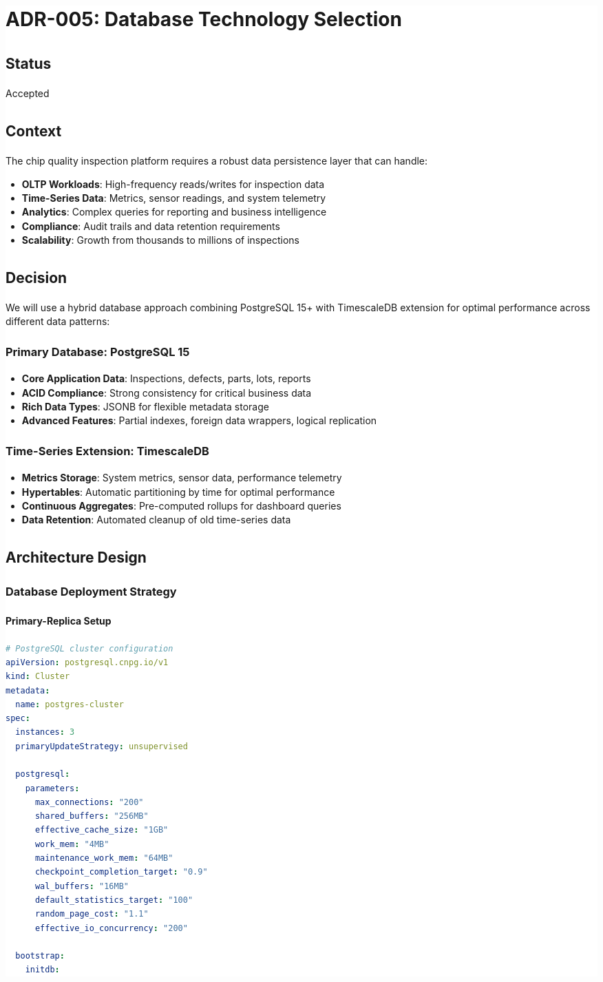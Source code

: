# ADR-005: Database Technology Selection

## Status
Accepted

## Context
The chip quality inspection platform requires a robust data persistence layer that can handle:
- **OLTP Workloads**: High-frequency reads/writes for inspection data
- **Time-Series Data**: Metrics, sensor readings, and system telemetry
- **Analytics**: Complex queries for reporting and business intelligence
- **Compliance**: Audit trails and data retention requirements
- **Scalability**: Growth from thousands to millions of inspections

## Decision
We will use a hybrid database approach combining PostgreSQL 15+ with TimescaleDB extension for optimal performance across different data patterns:

### Primary Database: PostgreSQL 15
- **Core Application Data**: Inspections, defects, parts, lots, reports
- **ACID Compliance**: Strong consistency for critical business data
- **Rich Data Types**: JSONB for flexible metadata storage
- **Advanced Features**: Partial indexes, foreign data wrappers, logical replication

### Time-Series Extension: TimescaleDB
- **Metrics Storage**: System metrics, sensor data, performance telemetry
- **Hypertables**: Automatic partitioning by time for optimal performance
- **Continuous Aggregates**: Pre-computed rollups for dashboard queries
- **Data Retention**: Automated cleanup of old time-series data

## Architecture Design

### Database Deployment Strategy

#### Primary-Replica Setup
```yaml
# PostgreSQL cluster configuration
apiVersion: postgresql.cnpg.io/v1
kind: Cluster
metadata:
  name: postgres-cluster
spec:
  instances: 3
  primaryUpdateStrategy: unsupervised
  
  postgresql:
    parameters:
      max_connections: "200"
      shared_buffers: "256MB"
      effective_cache_size: "1GB"
      work_mem: "4MB"
      maintenance_work_mem: "64MB"
      checkpoint_completion_target: "0.9"
      wal_buffers: "16MB"
      default_statistics_target: "100"
      random_page_cost: "1.1"
      effective_io_concurrency: "200"
    
  bootstrap:
    initdb:
```